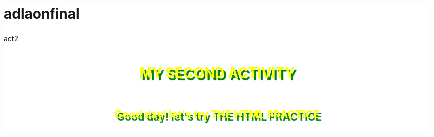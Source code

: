 # adlaonfinal
act2 
<!DOCTYPE html>
<html>
<head>
<style>
body {
  background-image: url('bk.gif');
  background-repeat: no-repeat;
  background-attachment: fixed;
  background-size: cover;
}

h1 {
border-style: solid;
border-color: green;
padding: 15px;
border-image: url('vc.JPG') 30 stretch;
background-image: url(img_flwr.gif), url(hc.JPEG);
background-position: right bottom, left top;
background-repeat: no-repeat;
background-size: cover;
}

h2 {
 background-image: url(img_flwr.gif), url(sd.JPEG);
background-position: right bottom, left top;
background-repeat: no-repeat;
background-size: cover;
}

h3 {
  background-color:#808080;
  color: white;
}

P {
  background-color:yellow;
  color: white;
}

img {
  border-radius: 50%;
}


</style>
</head>
<body>
<center>
 <h1 style="color:yellow; text-shadow: 5px 5px 1px #008000;">MY SECOND ACTIVITY </h1>
<hr> 
<h2 style="color:yellow; text-shadow: 5px 5px 1px #008000;"> Good day! let's try <b> THE HTML PRACTICE </b> </p>
<hr> 
  